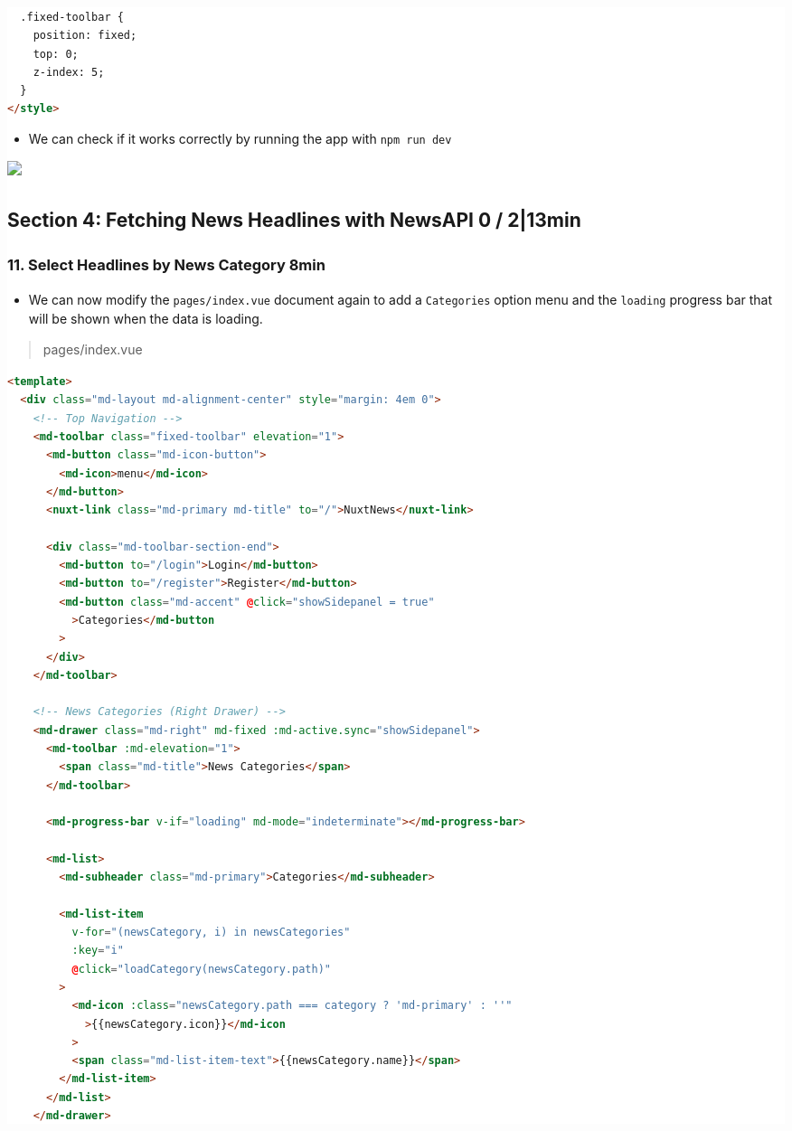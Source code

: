 ```html
  .fixed-toolbar {
    position: fixed;
    top: 0;
    z-index: 5;
  }
</style>
```

- We can check if it works correctly by running the app with `npm run dev`

![](/images/frontend/vuejs-full-stack-vue-with-graphql-the-ultimate-guide/CreateVuexStoreUseFetchToPutHeadlinesInStore.png)

## Section 4: Fetching News Headlines with NewsAPI 0 / 2|13min

### 11. Select Headlines by News Category 8min

- We can now modify the `pages/index.vue` document again to add a `Categories` option menu and the `loading` progress bar that will be shown when the data is loading.

> pages/index.vue

```html
<template>
  <div class="md-layout md-alignment-center" style="margin: 4em 0">
    <!-- Top Navigation -->
    <md-toolbar class="fixed-toolbar" elevation="1">
      <md-button class="md-icon-button">
        <md-icon>menu</md-icon>
      </md-button>
      <nuxt-link class="md-primary md-title" to="/">NuxtNews</nuxt-link>

      <div class="md-toolbar-section-end">
        <md-button to="/login">Login</md-button>
        <md-button to="/register">Register</md-button>
        <md-button class="md-accent" @click="showSidepanel = true"
          >Categories</md-button
        >
      </div>
    </md-toolbar>

    <!-- News Categories (Right Drawer) -->
    <md-drawer class="md-right" md-fixed :md-active.sync="showSidepanel">
      <md-toolbar :md-elevation="1">
        <span class="md-title">News Categories</span>
      </md-toolbar>

      <md-progress-bar v-if="loading" md-mode="indeterminate"></md-progress-bar>

      <md-list>
        <md-subheader class="md-primary">Categories</md-subheader>

        <md-list-item
          v-for="(newsCategory, i) in newsCategories"
          :key="i"
          @click="loadCategory(newsCategory.path)"
        >
          <md-icon :class="newsCategory.path === category ? 'md-primary' : ''"
            >{{newsCategory.icon}}</md-icon
          >
          <span class="md-list-item-text">{{newsCategory.name}}</span>
        </md-list-item>
      </md-list>
    </md-drawer>
```